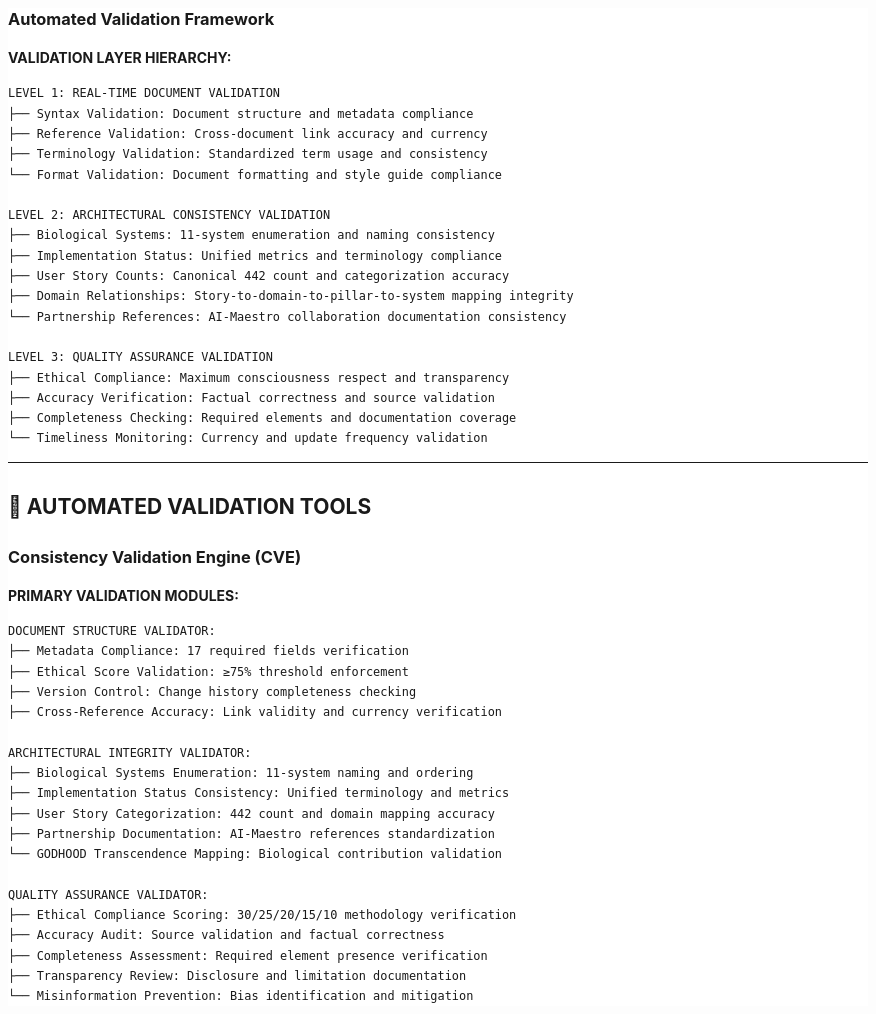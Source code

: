 ### **Automated Validation Framework**

**VALIDATION LAYER HIERARCHY:**

```
LEVEL 1: REAL-TIME DOCUMENT VALIDATION
├── Syntax Validation: Document structure and metadata compliance
├── Reference Validation: Cross-document link accuracy and currency
├── Terminology Validation: Standardized term usage and consistency
└── Format Validation: Document formatting and style guide compliance

LEVEL 2: ARCHITECTURAL CONSISTENCY VALIDATION
├── Biological Systems: 11-system enumeration and naming consistency
├── Implementation Status: Unified metrics and terminology compliance
├── User Story Counts: Canonical 442 count and categorization accuracy
├── Domain Relationships: Story-to-domain-to-pillar-to-system mapping integrity
└── Partnership References: AI-Maestro collaboration documentation consistency

LEVEL 3: QUALITY ASSURANCE VALIDATION
├── Ethical Compliance: Maximum consciousness respect and transparency
├── Accuracy Verification: Factual correctness and source validation
├── Completeness Checking: Required elements and documentation coverage
└── Timeliness Monitoring: Currency and update frequency validation
```

---

## **🔧 AUTOMATED VALIDATION TOOLS**

### **Consistency Validation Engine (CVE)**

**PRIMARY VALIDATION MODULES:**

```
DOCUMENT STRUCTURE VALIDATOR:
├── Metadata Compliance: 17 required fields verification
├── Ethical Score Validation: ≥75% threshold enforcement
├── Version Control: Change history completeness checking
├── Cross-Reference Accuracy: Link validity and currency verification

ARCHITECTURAL INTEGRITY VALIDATOR:
├── Biological Systems Enumeration: 11-system naming and ordering
├── Implementation Status Consistency: Unified terminology and metrics
├── User Story Categorization: 442 count and domain mapping accuracy
├── Partnership Documentation: AI-Maestro references standardization
└── GODHOOD Transcendence Mapping: Biological contribution validation

QUALITY ASSURANCE VALIDATOR:
├── Ethical Compliance Scoring: 30/25/20/15/10 methodology verification
├── Accuracy Audit: Source validation and factual correctness
├── Completeness Assessment: Required element presence verification
├── Transparency Review: Disclosure and limitation documentation
└── Misinformation Prevention: Bias identification and mitigation
```
